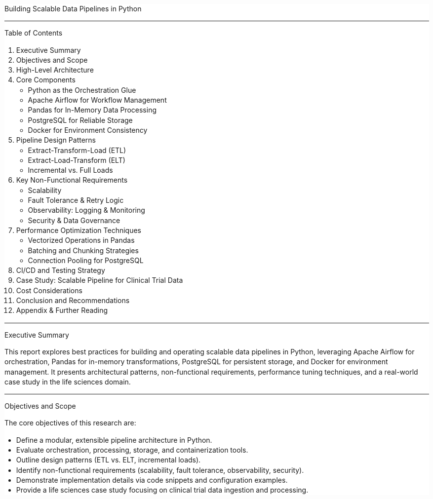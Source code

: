 Building Scalable Data Pipelines in Python

---

Table of Contents

1. Executive Summary  
2. Objectives and Scope  
3. High-Level Architecture  
4. Core Components  
   - Python as the Orchestration Glue  
   - Apache Airflow for Workflow Management  
   - Pandas for In-Memory Data Processing  
   - PostgreSQL for Reliable Storage  
   - Docker for Environment Consistency  
5. Pipeline Design Patterns  
   - Extract-Transform-Load (ETL)  
   - Extract-Load-Transform (ELT)  
   - Incremental vs. Full Loads  
6. Key Non-Functional Requirements  
   - Scalability  
   - Fault Tolerance & Retry Logic  
   - Observability: Logging & Monitoring  
   - Security & Data Governance  
7. Performance Optimization Techniques  
   - Vectorized Operations in Pandas  
   - Batching and Chunking Strategies  
   - Connection Pooling for PostgreSQL  
8. CI/CD and Testing Strategy  
9. Case Study: Scalable Pipeline for Clinical Trial Data  
10. Cost Considerations  
11. Conclusion and Recommendations  
12. Appendix & Further Reading  

---

Executive Summary

This report explores best practices for building and operating scalable data pipelines in Python, leveraging Apache Airflow for orchestration, Pandas for in-memory transformations, PostgreSQL for persistent storage, and Docker for environment management. It presents architectural patterns, non-functional requirements, performance tuning techniques, and a real-world case study in the life sciences domain.

---

Objectives and Scope

The core objectives of this research are:

- Define a modular, extensible pipeline architecture in Python.  
- Evaluate orchestration, processing, storage, and containerization tools.  
- Outline design patterns (ETL vs. ELT, incremental loads).  
- Identify non-functional requirements (scalability, fault tolerance, observability, security).  
- Demonstrate implementation details via code snippets and configuration examples.  
- Provide a life sciences case study focusing on clinical trial data ingestion and processing.  
